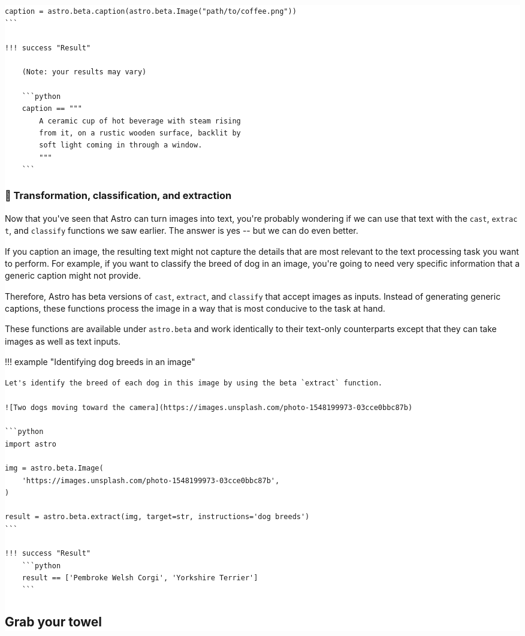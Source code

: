     caption = astro.beta.caption(astro.beta.Image("path/to/coffee.png"))
    ```

    !!! success "Result"

        (Note: your results may vary)

        ```python
        caption == """
            A ceramic cup of hot beverage with steam rising 
            from it, on a rustic wooden surface, backlit by 
            soft light coming in through a window.
            """
        ```

### 🚀  Transformation, classification, and extraction

Now that you've seen that Astro can turn images into text, you're probably wondering if we can use that text with the `cast`, `extract`, and `classify` functions we saw earlier. The answer is yes -- but we can do even better.

If you caption an image, the resulting text might not capture the details that are most relevant to the text processing task you want to perform. For example, if you want to classify the breed of dog in an image, you're going to need very specific information that a generic caption might not provide.

Therefore, Astro has beta versions of `cast`, `extract`, and `classify` that accept images as inputs. Instead of generating generic captions, these functions process the image in a way that is most conducive to the task at hand.

These functions are available under `astro.beta` and work identically to their text-only counterparts except that they can take images as well as text inputs.

!!! example "Identifying dog breeds in an image"

    Let's identify the breed of each dog in this image by using the beta `extract` function.

    ![Two dogs moving toward the camera](https://images.unsplash.com/photo-1548199973-03cce0bbc87b)

    ```python
    import astro
    
    img = astro.beta.Image(
        'https://images.unsplash.com/photo-1548199973-03cce0bbc87b',
    )

    result = astro.beta.extract(img, target=str, instructions='dog breeds')
    ```

    !!! success "Result"
        ```python
        result == ['Pembroke Welsh Corgi', 'Yorkshire Terrier']
        ```    

## Grab your towel
